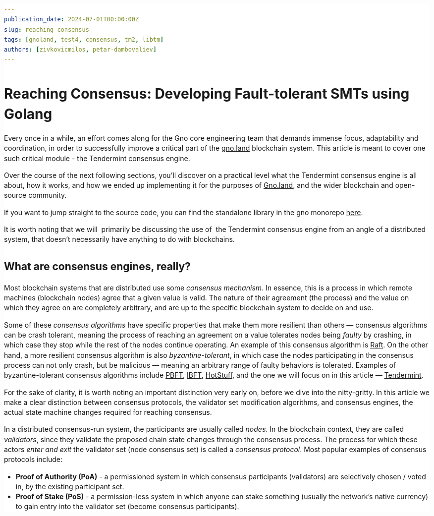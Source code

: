 ```yaml
---
publication_date: 2024-07-01T00:00:00Z
slug: reaching-consensus
tags: [gnoland, test4, consensus, tm2, libtm]
authors: [zivkovicmilos, petar-dambovaliev]
---
```


# Reaching Consensus: Developing Fault-tolerant SMTs using Golang

Every once in a while, an effort comes along for the Gno core engineering team that demands immense focus, adaptability and coordination, in order to successfully improve a critical part of the [gno.land](http://gno.land/) blockchain system. This article is meant to cover one such critical module - the Tendermint consensus engine.

Over the course of the next following sections, you’ll discover on a practical level what the Tendermint consensus engine is all about, how it works, and how we ended up implementing it for the purposes of [Gno.land](http://gno.land/), and the wider blockchain and open-source community.

If you want to jump straight to the source code, you can find the standalone library in the gno monorepo [here](https://github.com/gnolang/gno/tree/master/tm2/pkg/libtm).

It is worth noting that we will  primarily be discussing the use of  the Tendermint consensus engine from an angle of a distributed system, that doesn’t necessarily have anything to do with blockchains. 

## What are consensus engines, really?

Most blockchain systems that are distributed use some *consensus mechanism*. In essence, this is a process in which remote machines (blockchain nodes) agree that a given value is valid. The nature of their agreement (the process) and the value on which they agree on are completely arbitrary, and are up to the specific blockchain system to decide on and use.

Some of these *consensus algorithms* have specific properties that make them more resilient than others — consensus algorithms can be crash tolerant, meaning the process of reaching an agreement on a value tolerates nodes being *faulty* by crashing, in which case they stop while the rest of the nodes continue operating. An example of this consensus algorithm is [Raft](https://raft.github.io/). On the other hand, a more resilient consensus algorithm is also *byzantine-tolerant*, in which case the nodes participating in the consensus process can not only crash, but be malicious — meaning an arbitrary range of faulty behaviors is tolerated. Examples of byzantine-tolerant consensus algorithms include [PBFT](https://pmg.csail.mit.edu/papers/osdi99.pdf), [IBFT](https://arxiv.org/abs/2002.03613), [HotStuff](https://arxiv.org/abs/1803.05069), and the one we will focus on in this article — [Tendermint](https://arxiv.org/abs/1807.04938).

For the sake of clarity, it is worth noting an important distinction very early on, before we dive into the nitty-gritty. In this article we make a clear distinction between consensus protocols, the validator set modification algorithms, and consensus engines, the actual state machine changes required for reaching consensus. 

In a distributed consensus-run system, the participants are usually called *nodes*. In the blockchain context, they are called *validators*, since they validate the proposed chain state changes through the consensus process. The process for which these actors *enter and exit* the validator set (node consensus set) is called a *consensus protocol*. Most popular examples of consensus protocols include:
* **Proof of Authority (PoA)** - a permissioned system in which consensus participants (validators) are selectively chosen / voted in, by the existing participant set.
* **Proof of Stake (PoS)** - a permission-less system in which anyone can stake something (usually the network’s native currency) to gain entry into the validator set (become consensus participants).
